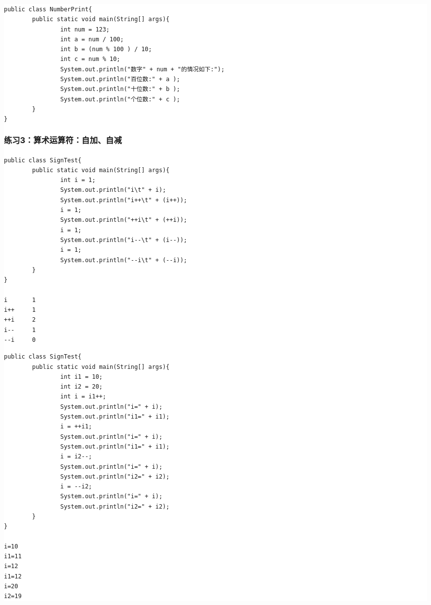 ```
public class NumberPrint{
        public static void main(String[] args){
                int num = 123;
                int a = num / 100;
                int b = (num % 100 ) / 10;
                int c = num % 10;
                System.out.println("数字" + num + "的情况如下:");
                System.out.println("百位数:" + a );
                System.out.println("十位数:" + b );
                System.out.println("个位数:" + c );
        }
}
```

### 练习3：算术运算符：自加、自减

```
public class SignTest{
        public static void main(String[] args){
                int i = 1;
                System.out.println("i\t" + i);
                System.out.println("i++\t" + (i++));
                i = 1;
                System.out.println("++i\t" + (++i));
                i = 1;
                System.out.println("i--\t" + (i--));
                i = 1;
                System.out.println("--i\t" + (--i));
        }
}

i       1
i++     1                                                                                                               ++i     2
i--     1
--i     0  
```

```
public class SignTest{
        public static void main(String[] args){
                int i1 = 10;
                int i2 = 20;
                int i = i1++;
                System.out.println("i=" + i); 
                System.out.println("i1=" + i1);
                i = ++i1;
                System.out.println("i=" + i);
                System.out.println("i1=" + i1);
                i = i2--;
                System.out.println("i=" + i);
                System.out.println("i2=" + i2);
                i = --i2;
                System.out.println("i=" + i);
                System.out.println("i2=" + i2);
        }
}

i=10
i1=11
i=12
i1=12
i=20
i2=19
```